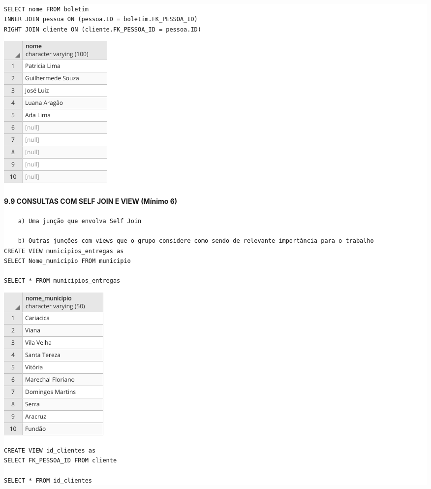 	SELECT nome FROM boletim
	INNER JOIN pessoa ON (pessoa.ID = boletim.FK_PESSOA_ID)
	RIGHT JOIN cliente ON (cliente.FK_PESSOA_ID = pessoa.ID)
![Alt text](https://github.com/controlederotas/trab01/blob/master/images/9.8_4.png)


#### 9.9	CONSULTAS COM SELF JOIN E VIEW (Mínimo 6)<br>
        a) Uma junção que envolva Self Join
	
        b) Outras junções com views que o grupo considere como sendo de relevante importância para o trabalho
	CREATE VIEW municipios_entregas as
	SELECT Nome_municipio FROM municipio
	
	SELECT * FROM municipios_entregas
![Alt text](https://github.com/controlederotas/trab01/blob/master/images/9.9_1.png)

	CREATE VIEW id_clientes as
	SELECT FK_PESSOA_ID FROM cliente
	
	SELECT * FROM id_clientes